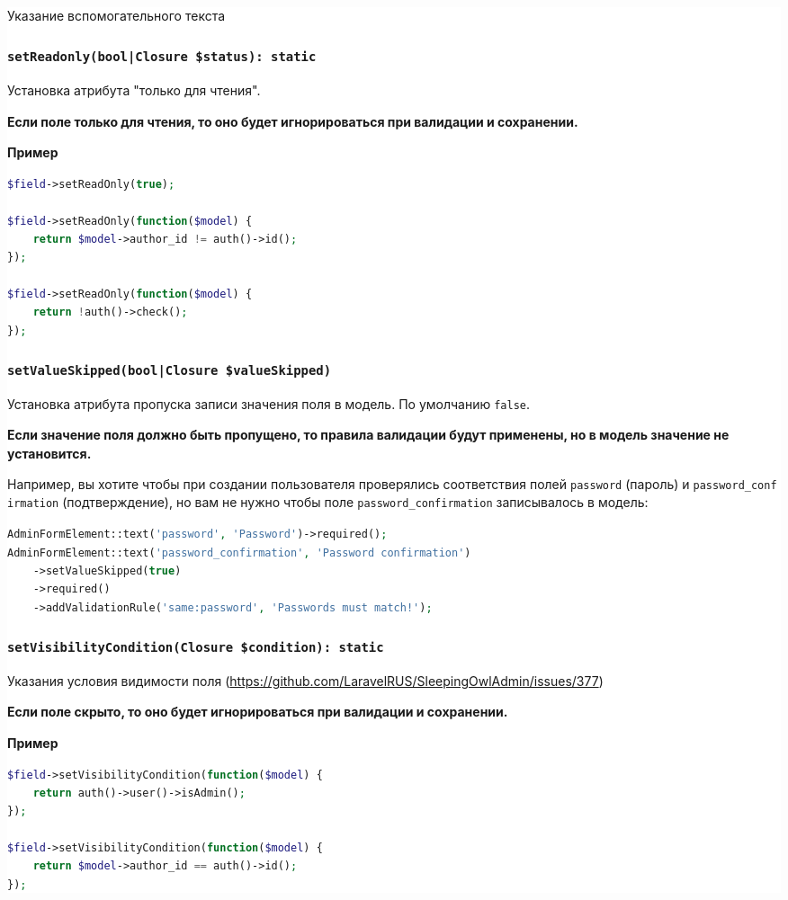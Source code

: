 Указание вспомогательного текста

<a name="api-setReadonly"></a>

### `setReadonly(bool|Closure $status): static`

Установка атрибута "только для чтения".

**Если поле только для чтения, то оно будет игнорироваться при валидации и сохранении.**

**Пример**

```php
$field->setReadOnly(true);

$field->setReadOnly(function($model) {
    return $model->author_id != auth()->id();
});

$field->setReadOnly(function($model) {
    return !auth()->check();
});
```

<a name="api-setValueSkipped"></a>

### `setValueSkipped(bool|Closure $valueSkipped)`

Установка атрибута пропуска записи значения поля в модель. По умолчанию `false`.

**Если значение поля должно быть пропущено, то правила валидации будут применены,
но в модель значение не установится.**

Например, вы хотите чтобы при создании пользователя проверялись соответствия полей `password` (пароль) и `password_confirmation` (подтверждение), но вам не нужно чтобы поле `password_confirmation` записывалось в модель:

```php
AdminFormElement::text('password', 'Password')->required();
AdminFormElement::text('password_confirmation', 'Password confirmation')
    ->setValueSkipped(true)
    ->required()
    ->addValidationRule('same:password', 'Passwords must match!');
```

<a name="api-setVisibilityCondition"></a>

### `setVisibilityCondition(Closure $condition): static`

Указания условия видимости поля (https://github.com/LaravelRUS/SleepingOwlAdmin/issues/377)

**Если поле скрыто, то оно будет игнорироваться при валидации и сохранении.**

**Пример**

```php
$field->setVisibilityCondition(function($model) {
    return auth()->user()->isAdmin();
});

$field->setVisibilityCondition(function($model) {
    return $model->author_id == auth()->id();
});
```
